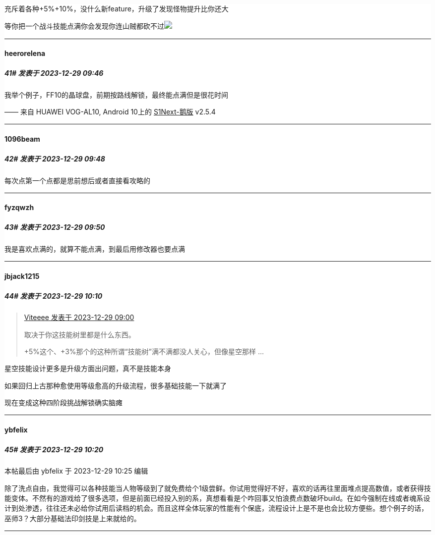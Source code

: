 充斥着各种+5%+10%，没什么新feature，升级了发现怪物提升比你还大

等你把一个战斗技能点满你会发现你连山贼都砍不过<img src="https://static.saraba1st.com/image/smiley/face2017/035.png" referrerpolicy="no-referrer"> 

*****

####  heerorelena  
##### 41#       发表于 2023-12-29 09:46

我举个例子，FF10的晶球盘，前期按路线解锁，最终能点满但是很花时间

—— 来自 HUAWEI VOG-AL10, Android 10上的 [S1Next-鹅版](https://github.com/ykrank/S1-Next/releases) v2.5.4

*****

####  1096beam  
##### 42#       发表于 2023-12-29 09:48

每次点第一个点都是思前想后或者直接看攻略的

*****

####  fyzqwzh  
##### 43#       发表于 2023-12-29 09:50

我是喜欢点满的，就算不能点满，到最后用修改器也要点满

*****

####  jbjack1215  
##### 44#       发表于 2023-12-29 10:10

<blockquote><a href="httphttps://bbs.saraba1st.com/2b/forum.php?mod=redirect&amp;goto=findpost&amp;pid=63472650&amp;ptid=2165790" target="_blank">Viteeee 发表于 2023-12-29 09:00</a>

取决于你这技能树里都是什么东西。

+5%这个、+3%那个的这种所谓“技能树”满不满都没人关心，但像星空那样 ...</blockquote>
星空技能设计更多是升级方面出问题，真不是技能本身

如果回归上古那种愈使用等级愈高的升级流程，很多基础技能一下就满了

现在变成这种四阶段挑战解锁确实脑瘫

*****

####  ybfelix  
##### 45#       发表于 2023-12-29 10:20

 本帖最后由 ybfelix 于 2023-12-29 10:25 编辑 

除了洗点自由，我觉得可以各种技能当人物等级到了就免费给个1级尝鲜。你试用觉得好不好，喜欢的话再往里面堆点提高数值，或者获得技能变体。不然有的游戏给了很多选项，但是前面已经投入别的系，真想看看是个咋回事又怕浪费点数破坏build。在如今强制在线或者魂系设计到处渗透，往往还未必给你试用后读档的机会。而且这样全体玩家的性能有个保底，流程设计上是不是也会比较方便些。想个例子的话，巫师3？大部分基础法印剑技是上来就给的。

*****
